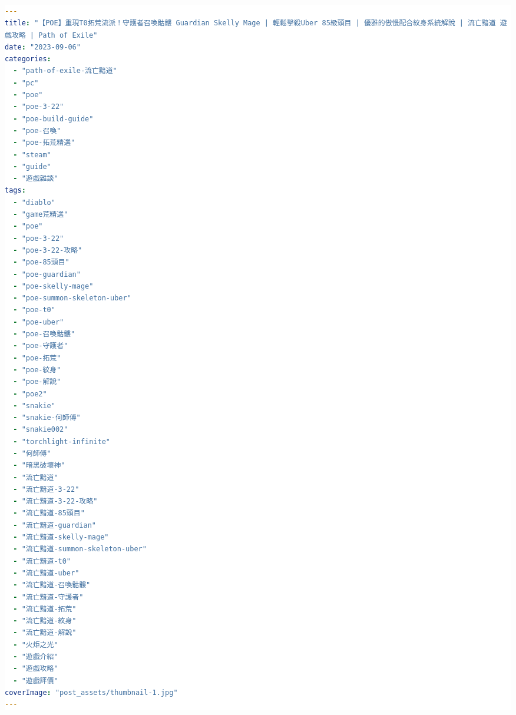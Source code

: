 ```yaml
---
title: "【POE】重現T0拓荒流派！守護者召喚骷髏 Guardian Skelly Mage | 輕鬆擊殺Uber 85級頭目 | 優雅的傲慢配合紋身系統解說 | 流亡黯道 遊戲攻略 | Path of Exile"
date: "2023-09-06"
categories: 
  - "path-of-exile-流亡黯道"
  - "pc"
  - "poe"
  - "poe-3-22"
  - "poe-build-guide"
  - "poe-召喚"
  - "poe-拓荒精選"
  - "steam"
  - "guide"
  - "遊戲雜談"
tags: 
  - "diablo"
  - "game荒精選"
  - "poe"
  - "poe-3-22"
  - "poe-3-22-攻略"
  - "poe-85頭目"
  - "poe-guardian"
  - "poe-skelly-mage"
  - "poe-summon-skeleton-uber"
  - "poe-t0"
  - "poe-uber"
  - "poe-召喚骷髏"
  - "poe-守護者"
  - "poe-拓荒"
  - "poe-紋身"
  - "poe-解說"
  - "poe2"
  - "snakie"
  - "snakie-何師傅"
  - "snakie002"
  - "torchlight-infinite"
  - "何師傅"
  - "暗黑破壞神"
  - "流亡黯道"
  - "流亡黯道-3-22"
  - "流亡黯道-3-22-攻略"
  - "流亡黯道-85頭目"
  - "流亡黯道-guardian"
  - "流亡黯道-skelly-mage"
  - "流亡黯道-summon-skeleton-uber"
  - "流亡黯道-t0"
  - "流亡黯道-uber"
  - "流亡黯道-召喚骷髏"
  - "流亡黯道-守護者"
  - "流亡黯道-拓荒"
  - "流亡黯道-紋身"
  - "流亡黯道-解說"
  - "火炬之光"
  - "遊戲介紹"
  - "遊戲攻略"
  - "遊戲評價"
coverImage: "post_assets/thumbnail-1.jpg"
---
```
